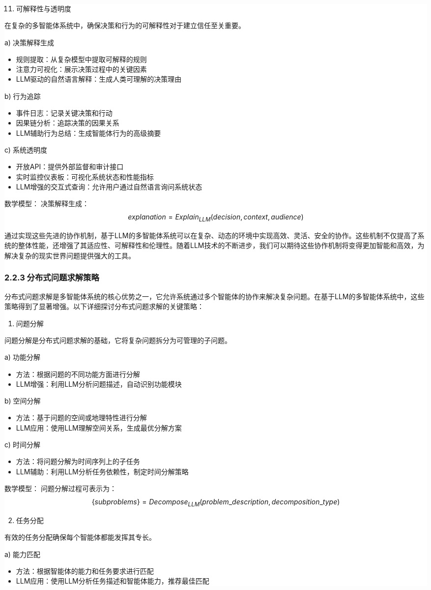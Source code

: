 11. 可解释性与透明度

在复杂的多智能体系统中，确保决策和行为的可解释性对于建立信任至关重要。

a) 决策解释生成
- 规则提取：从复杂模型中提取可解释的规则
- 注意力可视化：展示决策过程中的关键因素
- LLM驱动的自然语言解释：生成人类可理解的决策理由

b) 行为追踪
- 事件日志：记录关键决策和行动
- 因果链分析：追踪决策的因果关系
- LLM辅助行为总结：生成智能体行为的高级摘要

c) 系统透明度
- 开放API：提供外部监督和审计接口
- 实时监控仪表板：可视化系统状态和性能指标
- LLM增强的交互式查询：允许用户通过自然语言询问系统状态

数学模型：
决策解释生成：
$$explanation = Explain_{LLM}(decision, context, audience)$$

通过实现这些先进的协作机制，基于LLM的多智能体系统可以在复杂、动态的环境中实现高效、灵活、安全的协作。这些机制不仅提高了系统的整体性能，还增强了其适应性、可解释性和伦理性。随着LLM技术的不断进步，我们可以期待这些协作机制将变得更加智能和高效，为解决复杂的现实世界问题提供强大的工具。

### 2.2.3 分布式问题求解策略

分布式问题求解是多智能体系统的核心优势之一，它允许系统通过多个智能体的协作来解决复杂问题。在基于LLM的多智能体系统中，这些策略得到了显著增强。以下详细探讨分布式问题求解的关键策略：

1. 问题分解

问题分解是分布式问题求解的基础，它将复杂问题拆分为可管理的子问题。

a) 功能分解
- 方法：根据问题的不同功能方面进行分解
- LLM增强：利用LLM分析问题描述，自动识别功能模块

b) 空间分解
- 方法：基于问题的空间或地理特性进行分解
- LLM应用：使用LLM理解空间关系，生成最优分解方案

c) 时间分解
- 方法：将问题分解为时间序列上的子任务
- LLM辅助：利用LLM分析任务依赖性，制定时间分解策略

数学模型：
问题分解过程可表示为：
$$\{subproblems\} = Decompose_{LLM}(problem\_description, decomposition\_type)$$

2. 任务分配

有效的任务分配确保每个智能体都能发挥其专长。

a) 能力匹配
- 方法：根据智能体的能力和任务要求进行匹配
- LLM应用：使用LLM分析任务描述和智能体能力，推荐最佳匹配
